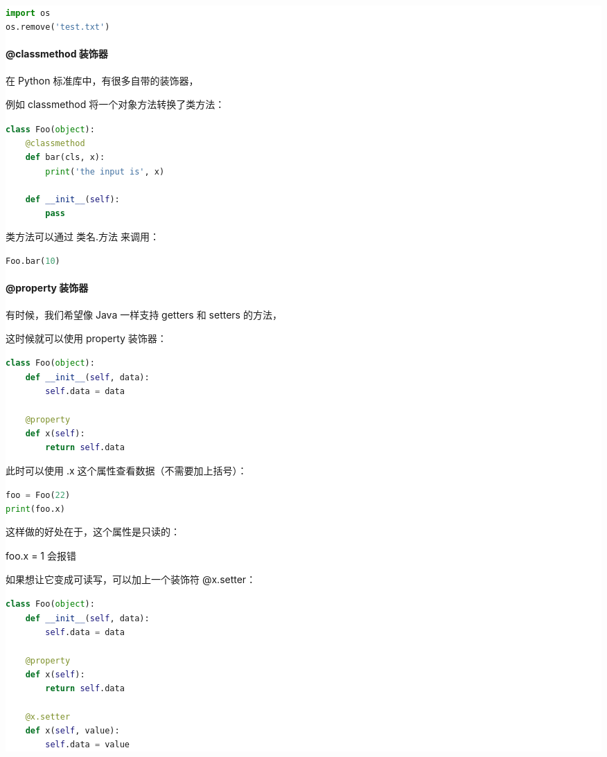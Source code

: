```python
import os
os.remove('test.txt')
```

#### @classmethod 装饰器

在 Python 标准库中，有很多自带的装饰器，

例如 classmethod 将一个对象方法转换了类方法：

```python
class Foo(object):
    @classmethod
    def bar(cls, x):
        print('the input is', x)

    def __init__(self):
        pass
```

类方法可以通过 类名.方法 来调用：

```python
Foo.bar(10)
```

#### @property 装饰器

有时候，我们希望像 Java 一样支持 getters 和 setters 的方法，

这时候就可以使用 property 装饰器：

```python
class Foo(object):
    def __init__(self, data):
        self.data = data

    @property
    def x(self):
        return self.data

```

此时可以使用 .x 这个属性查看数据（不需要加上括号）：

```python
foo = Foo(22)
print(foo.x)
```

这样做的好处在于，这个属性是只读的：

foo.x = 1 会报错

如果想让它变成可读写，可以加上一个装饰符 @x.setter：

```python
class Foo(object):
    def __init__(self, data):
        self.data = data

    @property
    def x(self):
        return self.data

    @x.setter
    def x(self, value):
        self.data = value
```
